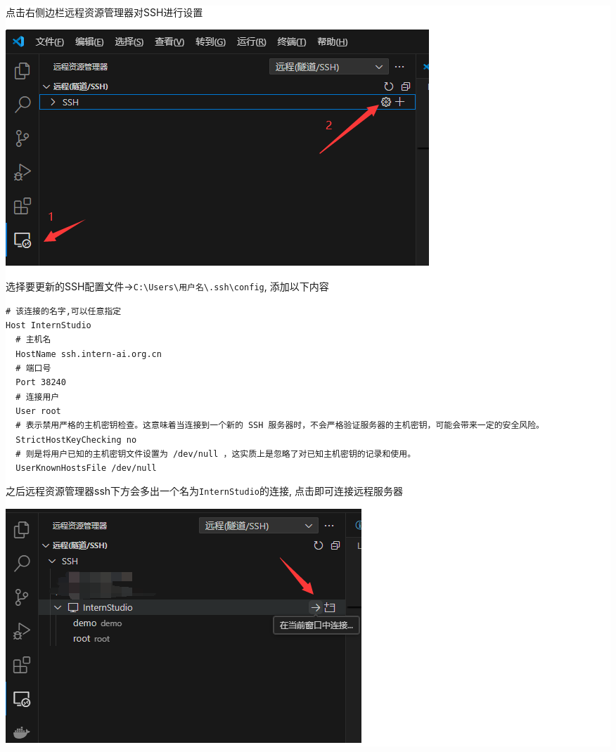 点击右侧边栏远程资源管理器对SSH进行设置

![](Picture/VSCODESSH.png)

选择要更新的SSH配置文件->`C:\Users\用户名\.ssh\config`, 添加以下内容

```config
# 该连接的名字,可以任意指定
Host InternStudio
  # 主机名
  HostName ssh.intern-ai.org.cn
  # 端口号
  Port 38240 
  # 连接用户
  User root
  # 表示禁用严格的主机密钥检查。这意味着当连接到一个新的 SSH 服务器时，不会严格验证服务器的主机密钥，可能会带来一定的安全风险。
  StrictHostKeyChecking no 
  # 则是将用户已知的主机密钥文件设置为 /dev/null ，这实质上是忽略了对已知主机密钥的记录和使用。
  UserKnownHostsFile /dev/null
```

之后远程资源管理器ssh下方会多出一个名为`InternStudio`的连接, 点击即可连接远程服务器

![](Picture/vscodeconnect.png)
